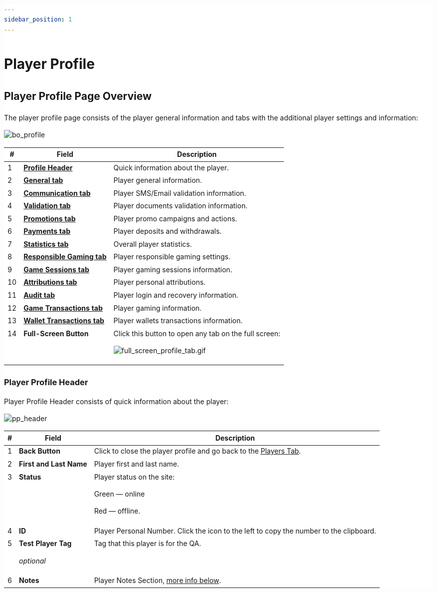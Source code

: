 ```yaml
---
sidebar_position: 1
---
```


# Player Profile

## Player Profile Page Overview

The player profile page consists of the player general information and tabs with the additional player settings and information:

![bo_profile](https://i.imgur.com/ztrJugI.png)

| # | Field | Description |
|-|-|-|
| 1 | **[Profile Header](#player-profile-header)** | Quick information about the player. |
| 2 | **[General tab](#general-tab)** | Player general information. |
| 3 | **[Communication tab](#communication-tab)** | Player SMS/Email validation information. |
| 4 | **[Validation tab](#validation-tab)** | Player documents validation information. |
| 5 | **[Promotions tab](#promotions-tab)** | Player promo campaigns and actions. |
| 6 | **[Payments tab](#payments-tab)** | Player deposits and withdrawals. |
| 7 | **[Statistics tab](#statistics-tab)** | Overall player statistics. |
| 8 | **[Responsible Gaming tab](#responsible-gaming-tab)** | Player responsible gaming settings. |
| 9 | **[Game Sessions tab](#game-sessions-tab)** | Player gaming sessions information. |
| 10 | **[Attributions tab](#attributions-tab)** | Player personal attributions. |
| 11 | **[Audit tab](#audit-tab)** | Player login and recovery information. |
| 12 | **[Game Transactions tab](#game-transactions-tab)** | Player gaming information. |
| 13 | **[Wallet Transactions tab](#wallet-transactions-tab)** | Player wallets transactions information. |
| 14 | **Full-Screen Button** | Click this button to open any tab on the full screen:<p>![full_screen_profile_tab.gif](https://i.imgur.com/vl1EGpF.gif)</p> |

### Player Profile Header

Player Profile Header consists of quick information about the player:

![pp_header](https://i.imgur.com/8sksgPy.png)

| # | Field | Description |
|-|-|-|
| 1 | **Back Button** | Click to close the player profile and go back to the [Players Tab](#players-tab). |
| 2 | **First and Last Name** | Player first and last name. |
| 3 | **Status** | Player status on the site:<p>Green &mdash; online</p><p>Red &mdash; offline.</p> |
| 4 | **ID** | Player Personal Number. Click the icon to the left to copy the number to the clipboard. |
| 5 | **Test Player Tag**<p>*optional*</p> | Tag that this player is for the QA. |
| 6 | **Notes** | Player Notes Section, [more info below](#player-notes). |